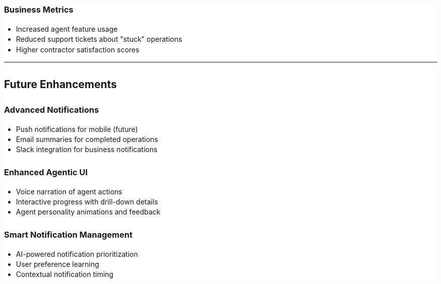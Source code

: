 ### **Business Metrics**
- Increased agent feature usage
- Reduced support tickets about "stuck" operations
- Higher contractor satisfaction scores

---

## Future Enhancements

### **Advanced Notifications**
- Push notifications for mobile (future)
- Email summaries for completed operations
- Slack integration for business notifications

### **Enhanced Agentic UI**
- Voice narration of agent actions
- Interactive progress with drill-down details
- Agent personality animations and feedback

### **Smart Notification Management**
- AI-powered notification prioritization
- User preference learning
- Contextual notification timing
